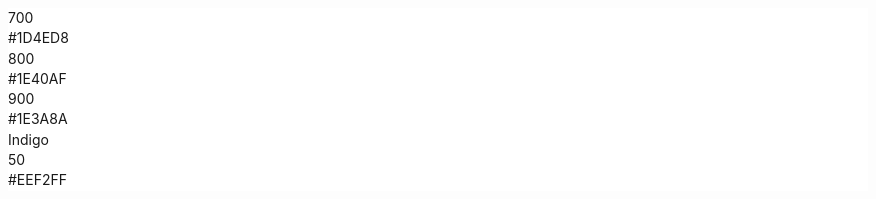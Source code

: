 <div class="h-10 w-full rounded dark:ring-1 dark:ring-inset dark:ring-white/10" style="background-color: rgb(29, 78, 216);"></div><div class="px-0.5 md:flex md:justify-between md:space-x-2 2xl:space-x-0 2xl:block"><div class="w-6 font-medium text-slate-900 2xl:w-full dark:text-white">700</div><div class="text-slate-500 font-mono lowercase dark:text-slate-400">#1D4ED8</div></div></div><div class="space-y-1.5"><div class="h-10 w-full rounded dark:ring-1 dark:ring-inset dark:ring-white/10" style="background-color: rgb(30, 64, 175);"></div><div class="px-0.5 md:flex md:justify-between md:space-x-2 2xl:space-x-0 2xl:block"><div class="w-6 font-medium text-slate-900 2xl:w-full dark:text-white">800</div><div class="text-slate-500 font-mono lowercase dark:text-slate-400">#1E40AF</div></div></div><div class="space-y-1.5"><div class="h-10 w-full rounded dark:ring-1 dark:ring-inset dark:ring-white/10" style="background-color: rgb(30, 58, 138);"></div><div class="px-0.5 md:flex md:justify-between md:space-x-2 2xl:space-x-0 2xl:block"><div class="w-6 font-medium text-slate-900 2xl:w-full dark:text-white">900</div><div class="text-slate-500 font-mono lowercase dark:text-slate-400">#1E3A8A</div></div></div></div></div></div><div><div class="flex flex-col space-y-3 sm:flex-row text-xs sm:space-y-0 sm:space-x-4"><div class="w-16 shrink-0"><div class="h-10 flex flex-col justify-center"><div class="text-sm font-semibold text-slate-900 dark:text-slate-200">Indigo</div></div></div><div class="min-w-0 flex-1 grid grid-cols-5 2xl:grid-cols-10 gap-x-4 gap-y-3 2xl:gap-x-2"><div class="space-y-1.5"><div class="h-10 w-full rounded dark:ring-1 dark:ring-inset dark:ring-white/10" style="background-color: rgb(238, 242, 255);"></div><div class="px-0.5 md:flex md:justify-between md:space-x-2 2xl:space-x-0 2xl:block"><div class="w-6 font-medium text-slate-900 2xl:w-full dark:text-white">50</div><div class="text-slate-500 font-mono lowercase dark:text-slate-400">#EEF2FF</div></div></div><div class="space-y-1.5"><div class="h-10 w-full rounded dark:ring-1 dark:ring-inset